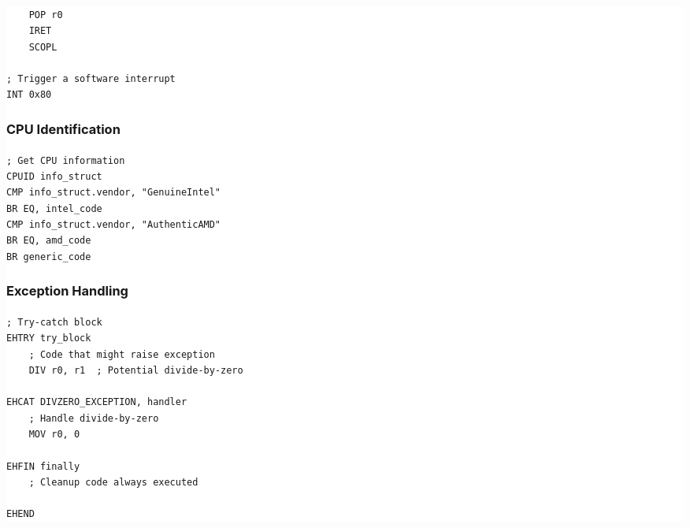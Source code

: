 ```
    POP r0
    IRET
    SCOPL

; Trigger a software interrupt
INT 0x80
```

### CPU Identification

```
; Get CPU information
CPUID info_struct
CMP info_struct.vendor, "GenuineIntel"
BR EQ, intel_code
CMP info_struct.vendor, "AuthenticAMD"
BR EQ, amd_code
BR generic_code
```

### Exception Handling

```
; Try-catch block
EHTRY try_block
    ; Code that might raise exception
    DIV r0, r1  ; Potential divide-by-zero

EHCAT DIVZERO_EXCEPTION, handler
    ; Handle divide-by-zero
    MOV r0, 0
    
EHFIN finally
    ; Cleanup code always executed
    
EHEND
```